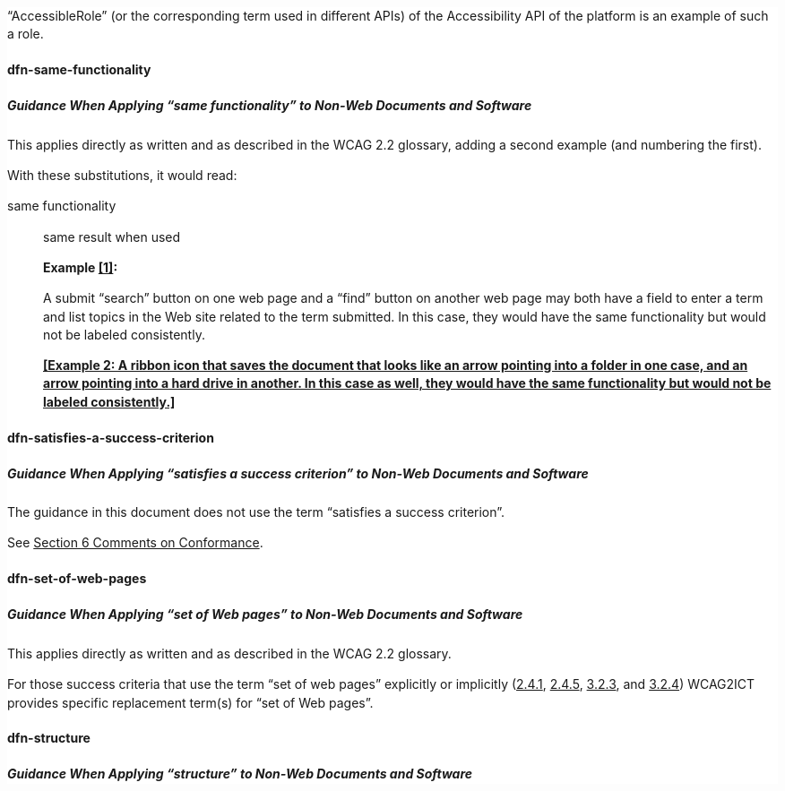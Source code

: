 “AccessibleRole” (or the corresponding term used in different APIs) of the Accessibility API of the platform is an example of such a role.</div>

#### dfn-same-functionality

##### Guidance When Applying “same functionality” to Non-Web Documents and Software

This applies directly as written and as described in the WCAG 2.2 glossary, adding a second example (and numbering the first).

With these substitutions, it would read:

<DL><DT>same functionality</DT><DD>

same result when used

<div class="example">

**Example <INS>\[1\]</INS>:** 

A submit “search” button on one web page and a “find” button on another web page may both have a field to enter a term and list topics in the Web site related to the term submitted. In this case, they would have the same functionality but would not be labeled consistently.</div>
<div class="example">

<INS>**[Example 2: A ribbon icon that saves the document that looks like an arrow pointing into a folder in one case, and an arrow pointing into a hard drive in another. In this case as well, they would have the same functionality but would not be labeled consistently.]**</INS></div></DD></DL>

#### dfn-satisfies-a-success-criterion

##### Guidance When Applying “satisfies a success criterion” to Non-Web Documents and Software

The guidance in this document does not use the term “satisfies a success criterion”.

See [Section 6 Comments on Conformance](http://w3c.github.io/wcag2ict/#comments-on-conformance).

#### dfn-set-of-web-pages

##### Guidance When Applying “set of Web pages” to Non-Web Documents and Software

This applies directly as written and as described in the WCAG 2.2 glossary.

<div class="note">

For those success criteria that use the term “set of web pages” explicitly or implicitly ([2.4.1](http://w3c.github.io/wcag2ict/#success-criterion-2-4-1-bypass-blocks-level-a), [2.4.5](http://w3c.github.io/wcag2ict/#success-criterion-2-4-5-multiple-ways-level-aa), [3.2.3](http://w3c.github.io/wcag2ict/#success-criterion-3-2-3-consistent-navigation-level-aa), and [3.2.4](http://w3c.github.io/wcag2ict/#success-criterion-3-2-4-consistent-identification-level-aa)) WCAG2ICT provides specific replacement term(s) for “set of Web pages”.</div>

#### dfn-structure

##### Guidance When Applying “structure” to Non-Web Documents and Software
